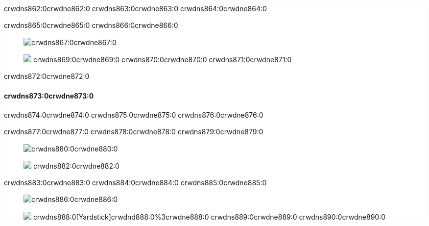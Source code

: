 crwdns862:0crwdne862:0 crwdns863:0crwdne863:0 crwdns864:0crwdne864:0

crwdns865:0crwdne865:0 crwdns866:0crwdne866:0<figure> <picture> <source data-srcset="https://res.cloudinary.com/ddxwdqwkr/image/upload/c_scale,w_500/v1504564914/colors_ept6f2.jpg" media="(max-width: 640px)" /> <source data-srcset="https://res.cloudinary.com/ddxwdqwkr/image/upload/c_scale,w_900/v1504564914/colors_ept6f2.jpg" media="(max-width: 1024px)" /> <source data-srcset="https://res.cloudinary.com/ddxwdqwkr/image/upload/v1504564914/colors_ept6f2.jpg" /> 

<img
        class="lazyload small"
        data-src="https://res.cloudinary.com/ddxwdqwkr/image/upload/v1504564914/colors_ept6f2.jpg"
        alt="crwdns867:0crwdne867:0" /> 

<noscript>
  <img src="crwdns868:0crwdne868:0" />
</noscript></picture> crwdns869:0crwdne869:0 crwdns870:0crwdne870:0 crwdns871:0crwdne871:0 </figure> 

crwdns872:0crwdne872:0

#### crwdns873:0crwdne873:0

crwdns874:0crwdne874:0 crwdns875:0crwdne875:0 crwdns876:0crwdne876:0

crwdns877:0crwdne877:0 crwdns878:0crwdne878:0 crwdns879:0crwdne879:0<figure> <picture> <source data-srcset="https://res.cloudinary.com/ddxwdqwkr/image/upload/c_scale,w_500/v1504565044/color-wheel_hazsbk.jpg" media="(max-width: 640px)" /> <source data-srcset="https://res.cloudinary.com/ddxwdqwkr/image/upload/c_scale,w_900/v1504565044/color-wheel_hazsbk.jpg" media="(max-width: 1024px)" /> <source data-srcset="https://res.cloudinary.com/ddxwdqwkr/image/upload/v1504565044/color-wheel_hazsbk.jpg" /> 

<img
        class="lazyload small"
        data-src="https://res.cloudinary.com/ddxwdqwkr/image/upload/v1504565044/color-wheel_hazsbk.jpg"
        alt="crwdns880:0crwdne880:0" /> 

<noscript>
  <img src="crwdns881:0crwdne881:0" />
</noscript></picture> crwdns882:0crwdne882:0 </figure> 

crwdns883:0crwdne883:0 crwdns884:0crwdne884:0 crwdns885:0crwdne885:0<figure> <picture> <source data-srcset="https://res.cloudinary.com/ddxwdqwkr/image/upload/c_scale,w_500/v1504564915/srgb-rgb_ntuhi4.jpg" media="(max-width: 640px)" /> <source data-srcset="https://res.cloudinary.com/ddxwdqwkr/image/upload/c_scale,w_900/v1504564915/srgb-rgb_ntuhi4.jpg" media="(max-width: 1024px)" /> <source data-srcset="https://res.cloudinary.com/ddxwdqwkr/image/upload/v1504564915/srgb-rgb_ntuhi4.jpg" /> 

<img
        class="lazyload small"
        data-src="https://res.cloudinary.com/ddxwdqwkr/image/upload/v1504564915/srgb-rgb_ntuhi4.jpg"
        alt="crwdns886:0crwdne886:0" /> 

<noscript>
  <img src="crwdns887:0crwdne887:0" />
</noscript></picture> crwdns888:0[Yardstick]crwdnd888:0%3crwdne888:0 crwdns889:0crwdne889:0 crwdns890:0crwdne890:0 </figure> 
